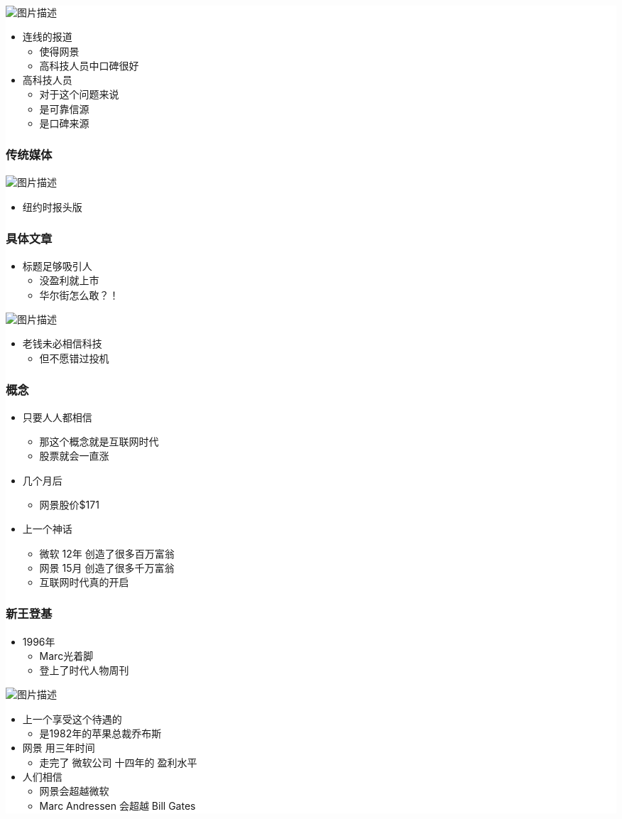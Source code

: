 ![图片描述](https://doc.shiyanlou.com/courses/uid1190679-20240807-1723012933633)

- 连线的报道
	- 使得网景
	- 高科技人员中口碑很好
- 高科技人员
	- 对于这个问题来说
	- 是可靠信源
	- 是口碑来源

### 传统媒体

![图片描述](https://doc.shiyanlou.com/courses/uid1190679-20240807-1723003596850)

- 纽约时报头版

### 具体文章

- 标题足够吸引人
	- 没盈利就上市
	- 华尔街怎么敢？！

![图片描述](https://doc.shiyanlou.com/courses/uid1190679-20240807-1723003623754)

- 老钱未必相信科技
	- 但不愿错过投机

### 概念

- 只要人人都相信
	- 那这个概念就是互联网时代
	- 股票就会一直涨

- 几个月后
	- 网景股价$171

- 上一个神话
	- 微软 12年 创造了很多百万富翁
	- 网景 15月 创造了很多千万富翁
	- 互联网时代真的开启

### 新王登基

- 1996年
	- Marc光着脚
	- 登上了时代人物周刊

![图片描述](https://doc.shiyanlou.com/courses/uid1190679-20240807-1723013903550)

- 上一个享受这个待遇的
	- 是1982年的苹果总裁乔布斯
- 网景 用三年时间
	- 走完了 微软公司 十四年的 盈利水平
- 人们相信
	- 网景会超越微软
	- Marc Andressen 会超越 Bill Gates
